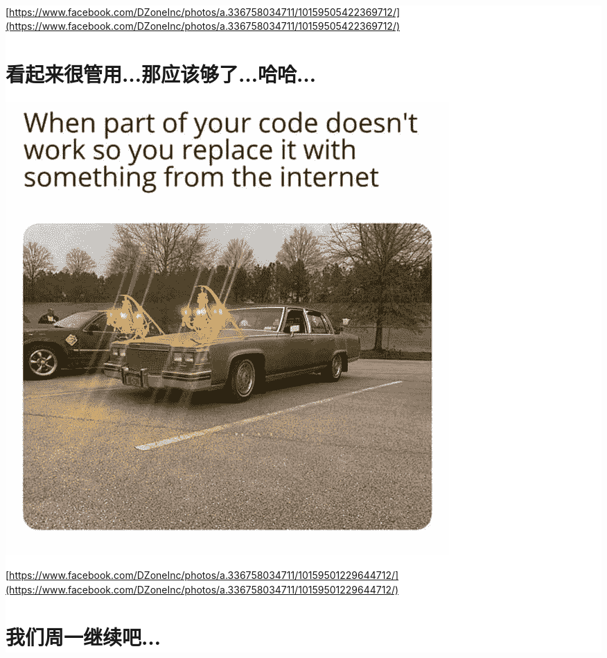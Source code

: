 [https://www.facebook.com/DZoneInc/photos/a.336758034711/10159505422369712/](https://www.facebook.com/DZoneInc/photos/a.336758034711/10159505422369712/)

# 看起来很管用…那应该够了…哈哈…

![](img/f0653d37a0aafa9f3e9447bc26e2db76.png)

[https://www.facebook.com/DZoneInc/photos/a.336758034711/10159501229644712/](https://www.facebook.com/DZoneInc/photos/a.336758034711/10159501229644712/)

# 我们周一继续吧…

